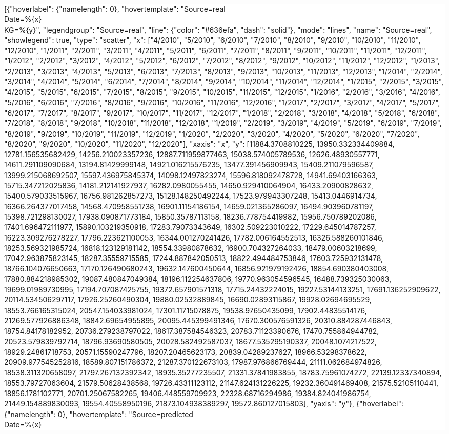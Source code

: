 
[{"hoverlabel": {"namelength": 0}, "hovertemplate": "Source=real<br>Date=%{x}<br>KG=%{y}", "legendgroup": "Source=real", "line": {"color": "#636efa", "dash": "solid"}, "mode": "lines", "name": "Source=real", "showlegend": true, "type": "scatter", "x": ["4/2010", "5/2010", "6/2010", "7/2010", "8/2010", "9/2010", "10/2010", "11/2010", "12/2010", "1/2011", "2/2011", "3/2011", "4/2011", "5/2011", "6/2011", "7/2011", "8/2011", "9/2011", "10/2011", "11/2011", "12/2011", "1/2012", "2/2012", "3/2012", "4/2012", "5/2012", "6/2012", "7/2012", "8/2012", "9/2012", "10/2012", "11/2012", "12/2012", "1/2013", "2/2013", "3/2013", "4/2013", "5/2013", "6/2013", "7/2013", "8/2013", "9/2013", "10/2013", "11/2013", "12/2013", "1/2014", "2/2014", "3/2014", "4/2014", "5/2014", "6/2014", "7/2014", "8/2014", "9/2014", "10/2014", "11/2014", "12/2014", "1/2015", "2/2015", "3/2015", "4/2015", "5/2015", "6/2015", "7/2015", "8/2015", "9/2015", "10/2015", "11/2015", "12/2015", "1/2016", "2/2016", "3/2016", "4/2016", "5/2016", "6/2016", "7/2016", "8/2016", "9/2016", "10/2016", "11/2016", "12/2016", "1/2017", "2/2017", "3/2017", "4/2017", "5/2017", "6/2017", "7/2017", "8/2017", "9/2017", "10/2017", "11/2017", "12/2017", "1/2018", "2/2018", "3/2018", "4/2018", "5/2018", "6/2018", "7/2018", "8/2018", "9/2018", "10/2018", "11/2018", "12/2018", "1/2019", "2/2019", "3/2019", "4/2019", "5/2019", "6/2019", "7/2019", "8/2019", "9/2019", "10/2019", "11/2019", "12/2019", "1/2020", "2/2020", "3/2020", "4/2020", "5/2020", "6/2020", "7/2020", "8/2020", "9/2020", "10/2020", "11/2020", "12/2020"], "xaxis": "x", "y": [11884.3708810225, 13950.332334409884, 12781.156535682429, 14256.210023357236, 12887.711959877463, 15038.574005789536, 12626.48930557771, 14611.291109090684, 13194.81429999148, 14921.016215576235, 13477.391456909943, 15409.211079596587, 13999.215068692507, 15597.436975845374, 14098.12497823274, 15596.818092478728, 14941.69403166363, 15715.347212025836, 14181.212141927937, 16282.0980055455, 14650.929410064904, 16433.20900828632, 15400.579033515967, 16756.981262857273, 15128.148250492244, 17523.979943307248, 15413.0446914734, 16366.264377017458, 14568.470958551738, 16901.11154186154, 14659.021365286097, 16494.903960781197, 15398.721298130027, 17938.090871773184, 15850.35787113158, 18236.778754419982, 15956.750789202086, 17401.696472111977, 15890.103219350918, 17283.79073343649, 16302.509223010222, 17229.645014787257, 16223.309276278227, 17796.223621100053, 16344.001270241426, 17782.006164552513, 16326.588260101846, 18253.569321985724, 16818.123129181142, 18554.33980878632, 16900.704327264033, 18479.00603218699, 17042.963875823145, 18287.35559715585, 17244.887842050513, 18822.494484753846, 17603.725932131478, 18766.104076650663, 17170.126490680243, 19632.147600450644, 16856.921979192426, 18854.690380403008, 17880.884218985302, 19087.480847049384, 18196.112254637806, 19770.963054596545, 16488.739325030063, 19699.01989730995, 17194.707087425755, 19372.657901571318, 17715.24432224015, 19227.53144133251, 17691.136252909622, 20114.534506297117, 17926.25260490304, 19880.02532889845, 16690.02893115867, 19928.02694695529, 18553.766165315024, 20547.154033981024, 17301.11715078875, 19538.97650435099, 17902.44835514176, 21269.577926886348, 18842.69654955895, 20095.445399491346, 17670.300576591326, 20310.884287446843, 18754.84178182952, 20736.279238797022, 18617.387584546323, 20783.71123390676, 17470.755864944782, 20523.579839792714, 18796.93690580505, 20028.582492587037, 18677.535295190337, 20048.1074217522, 18929.24861718753, 20571.15590247796, 18207.20465623173, 20839.04289237627, 18966.53298378622, 20909.977545252816, 18589.807151786372, 21287.370122673103, 17987.976866769444, 21111.062684974826, 18538.311320658097, 21797.267132392342, 18935.35277235507, 21331.37841983855, 18783.75961074272, 22139.12337340894, 18553.79727063604, 21579.50628438568, 19726.43311123112, 21147.624131226225, 19232.360491469408, 21575.52105110441, 18856.1781102771, 20701.25067582265, 19406.448559709923, 22328.68716294986, 19384.824041986754, 21449.154889830093, 19554.40558950196, 21873.104938389297, 19572.860127015803], "yaxis": "y"}, {"hoverlabel": {"namelength": 0}, "hovertemplate": "Source=predicted<br>Date=%{x}